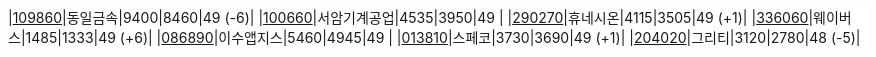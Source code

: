 |[109860](https://finance.daum.net/quotes/A109860)|동일금속|9400|8460|49 (-6)|
|[100660](https://finance.daum.net/quotes/A100660)|서암기계공업|4535|3950|49 |
|[290270](https://finance.daum.net/quotes/A290270)|휴네시온|4115|3505|49 (+1)|
|[336060](https://finance.daum.net/quotes/A336060)|웨이버스|1485|1333|49 (+6)|
|[086890](https://finance.daum.net/quotes/A086890)|이수앱지스|5460|4945|49 |
|[013810](https://finance.daum.net/quotes/A013810)|스페코|3730|3690|49 (+1)|
|[204020](https://finance.daum.net/quotes/A204020)|그리티|3120|2780|48 (-5)|
